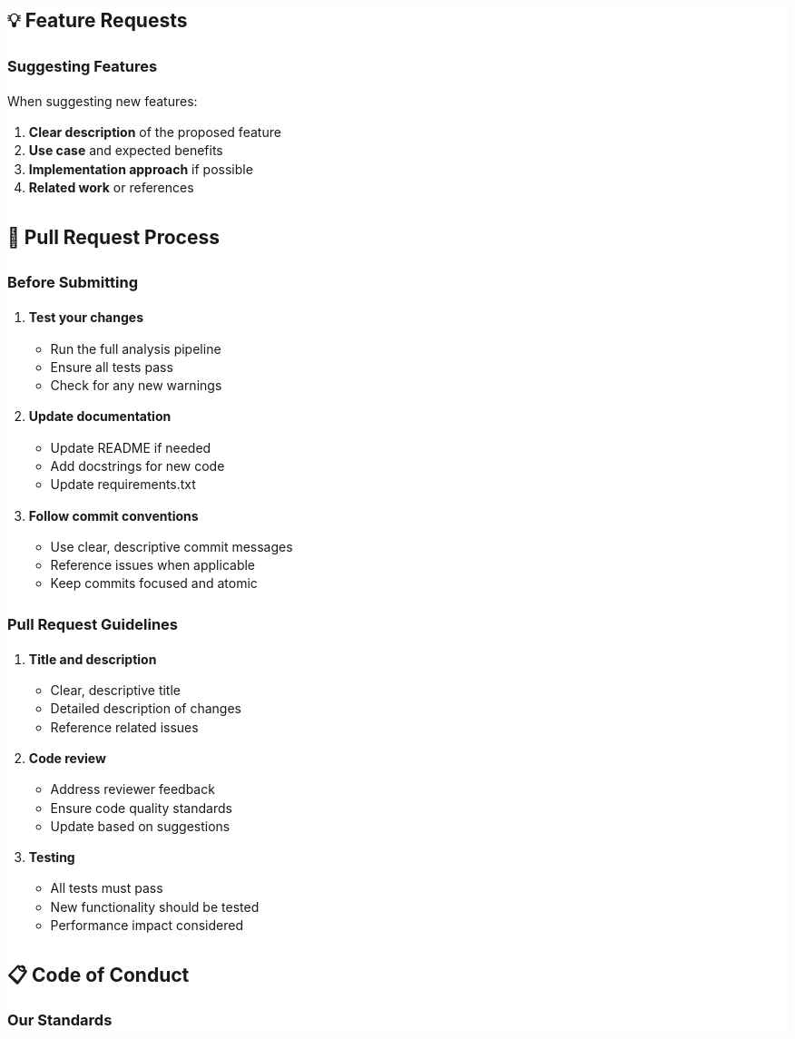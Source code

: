 ## 💡 Feature Requests

### Suggesting Features

When suggesting new features:

1. **Clear description** of the proposed feature
2. **Use case** and expected benefits
3. **Implementation approach** if possible
4. **Related work** or references

## 🔄 Pull Request Process

### Before Submitting

1. **Test your changes**

   - Run the full analysis pipeline
   - Ensure all tests pass
   - Check for any new warnings

2. **Update documentation**

   - Update README if needed
   - Add docstrings for new code
   - Update requirements.txt

3. **Follow commit conventions**
   - Use clear, descriptive commit messages
   - Reference issues when applicable
   - Keep commits focused and atomic

### Pull Request Guidelines

1. **Title and description**

   - Clear, descriptive title
   - Detailed description of changes
   - Reference related issues

2. **Code review**

   - Address reviewer feedback
   - Ensure code quality standards
   - Update based on suggestions

3. **Testing**
   - All tests must pass
   - New functionality should be tested
   - Performance impact considered

## 📋 Code of Conduct

### Our Standards
